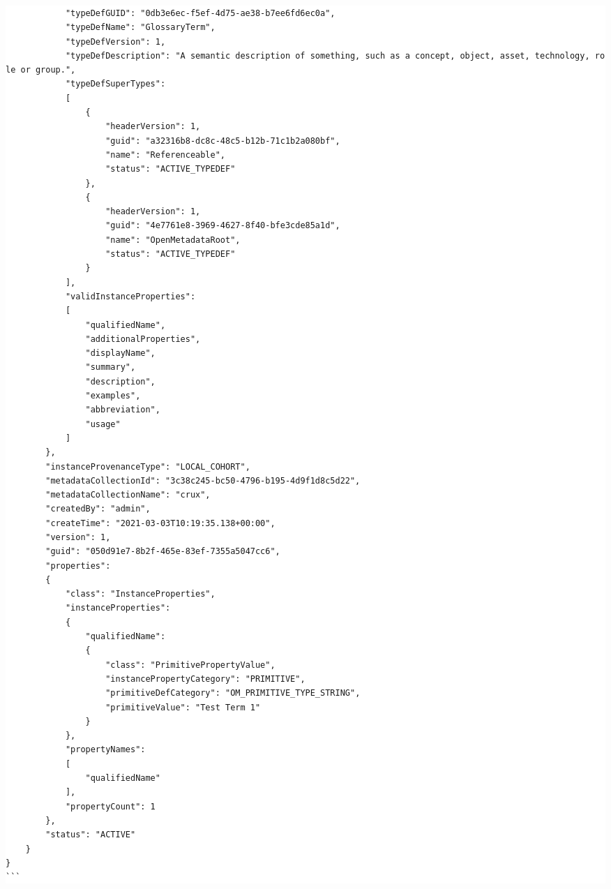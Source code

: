                 "typeDefGUID": "0db3e6ec-f5ef-4d75-ae38-b7ee6fd6ec0a",
                "typeDefName": "GlossaryTerm",
                "typeDefVersion": 1,
                "typeDefDescription": "A semantic description of something, such as a concept, object, asset, technology, role or group.",
                "typeDefSuperTypes":
                [
                    {
                        "headerVersion": 1,
                        "guid": "a32316b8-dc8c-48c5-b12b-71c1b2a080bf",
                        "name": "Referenceable",
                        "status": "ACTIVE_TYPEDEF"
                    },
                    {
                        "headerVersion": 1,
                        "guid": "4e7761e8-3969-4627-8f40-bfe3cde85a1d",
                        "name": "OpenMetadataRoot",
                        "status": "ACTIVE_TYPEDEF"
                    }
                ],
                "validInstanceProperties":
                [
                    "qualifiedName",
                    "additionalProperties",
                    "displayName",
                    "summary",
                    "description",
                    "examples",
                    "abbreviation",
                    "usage"
                ]
            },
            "instanceProvenanceType": "LOCAL_COHORT",
            "metadataCollectionId": "3c38c245-bc50-4796-b195-4d9f1d8c5d22",
            "metadataCollectionName": "crux",
            "createdBy": "admin",
            "createTime": "2021-03-03T10:19:35.138+00:00",
            "version": 1,
            "guid": "050d91e7-8b2f-465e-83ef-7355a5047cc6",
            "properties":
            {
                "class": "InstanceProperties",
                "instanceProperties":
                {
                    "qualifiedName":
                    {
                        "class": "PrimitivePropertyValue",
                        "instancePropertyCategory": "PRIMITIVE",
                        "primitiveDefCategory": "OM_PRIMITIVE_TYPE_STRING",
                        "primitiveValue": "Test Term 1"
                    }
                },
                "propertyNames":
                [
                    "qualifiedName"
                ],
                "propertyCount": 1
            },
            "status": "ACTIVE"
        }
    }
    ```

